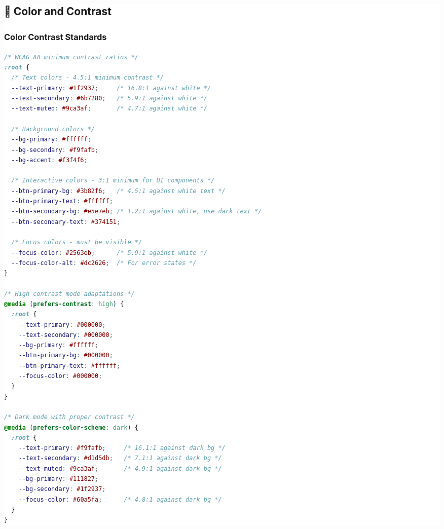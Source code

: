 
## 🎨 Color and Contrast

### Color Contrast Standards
```css
/* WCAG AA minimum contrast ratios */
:root {
  /* Text colors - 4.5:1 minimum contrast */
  --text-primary: #1f2937;     /* 16.8:1 against white */
  --text-secondary: #6b7280;   /* 5.9:1 against white */
  --text-muted: #9ca3af;       /* 4.7:1 against white */
  
  /* Background colors */
  --bg-primary: #ffffff;
  --bg-secondary: #f9fafb;
  --bg-accent: #f3f4f6;
  
  /* Interactive colors - 3:1 minimum for UI components */
  --btn-primary-bg: #3b82f6;   /* 4.5:1 against white text */
  --btn-primary-text: #ffffff;
  --btn-secondary-bg: #e5e7eb; /* 1.2:1 against white, use dark text */
  --btn-secondary-text: #374151;
  
  /* Focus colors - must be visible */
  --focus-color: #2563eb;      /* 5.9:1 against white */
  --focus-color-alt: #dc2626;  /* For error states */
}

/* High contrast mode adaptations */
@media (prefers-contrast: high) {
  :root {
    --text-primary: #000000;
    --text-secondary: #000000;
    --bg-primary: #ffffff;
    --btn-primary-bg: #000000;
    --btn-primary-text: #ffffff;
    --focus-color: #000000;
  }
}

/* Dark mode with proper contrast */
@media (prefers-color-scheme: dark) {
  :root {
    --text-primary: #f9fafb;     /* 16.1:1 against dark bg */
    --text-secondary: #d1d5db;   /* 7.1:1 against dark bg */
    --text-muted: #9ca3af;       /* 4.9:1 against dark bg */
    --bg-primary: #111827;
    --bg-secondary: #1f2937;
    --focus-color: #60a5fa;      /* 4.8:1 against dark bg */
  }
}
```
